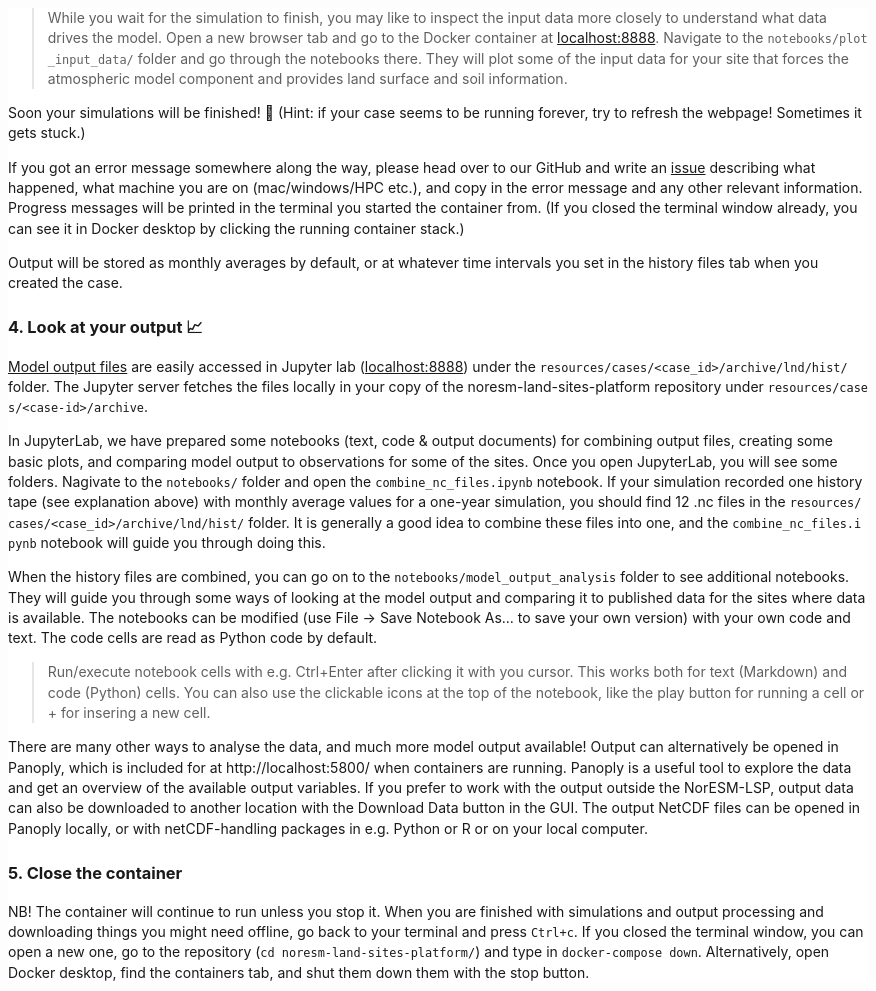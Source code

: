 > While you wait for the simulation to finish, you may like to inspect the input data more closely to understand what data drives the model. Open a new browser tab and go to the Docker container at [localhost:8888](http://localhost:8888). Navigate to the `notebooks/plot_input_data/` folder and go through the notebooks there. They will plot some of the input data for your site that forces the atmospheric model component and provides land surface and soil information.

Soon your simulations will be finished! 🎉 (Hint: if your case seems to be running forever, try to refresh the webpage! Sometimes it gets stuck.)

If you got an error message somewhere along the way, please head over to our GitHub and write an [issue](https://github.com/NorESMhub/noresm-land-sites-platform/issues) describing what happened, what machine you are on (mac/windows/HPC etc.), and copy in the error message and any other relevant information. Progress messages will be printed in the terminal you started the container from. (If you closed the terminal window already, you can see it in Docker desktop by clicking the running container stack.)

Output will be stored as monthly averages by default, or at whatever time intervals you set in the history files tab when you created the case.

### 4. Look at your output 📈

[Model output files](https://noresmhub.github.io/noresm-land-sites-platform/#postprocess) are easily accessed in Jupyter lab ([localhost:8888](http://localhost:8888)) under the `resources/cases/<case_id>/archive/lnd/hist/` folder. The Jupyter server fetches the files locally in your copy of the noresm-land-sites-platform repository under `resources/cases/<case-id>/archive`. 

In JupyterLab, we have prepared some notebooks (text, code & output documents) for combining output files, creating some basic plots, and comparing model output to observations for some of the sites. Once you open JupyterLab, you will see some folders. Nagivate to the `notebooks/` folder and open the `combine_nc_files.ipynb` notebook. If your simulation recorded one history tape (see explanation above) with monthly average values for a one-year simulation, you should find 12 .nc files in the `resources/cases/<case_id>/archive/lnd/hist/` folder. It is generally a good idea to combine these files into one, and the `combine_nc_files.ipynb` notebook will guide you through doing this. 

When the history files are combined, you can go on to the `notebooks/model_output_analysis` folder to see additional notebooks. They will guide you through some ways of looking at the model output and comparing it to published data for the sites where data is available. The notebooks can be modified (use File -> Save Notebook As... to save your own version) with your own code and text. The code cells are read as Python code by default.

> Run/execute notebook cells with e.g. Ctrl+Enter after clicking it with you cursor. This works both for text (Markdown) and code (Python) cells. You can also use the clickable icons at the top of the notebook, like the play button for running a cell or + for insering a new cell.

There are  many other ways to analyse the data, and much more model output available! Output can alternatively be opened in Panoply, which is included for at http://localhost:5800/ when containers are running. Panoply is a useful tool to explore the data and get an overview of the available output variables. If you prefer to work with the output outside the NorESM-LSP, output data can also be downloaded to another location with the Download Data button in the GUI. The output NetCDF files can be opened in Panoply locally, or with netCDF-handling packages in e.g. Python or R or on your local computer.

### 5. Close the container

NB! The container will continue to run unless you stop it. When you are finished with simulations and output processing and downloading things you might need offline, go back to your terminal and press `Ctrl+c`. If you closed the terminal window, you can open a new one, go to the repository (`cd noresm-land-sites-platform/`) and type in `docker-compose down`. Alternatively, open Docker desktop, find the containers tab, and shut them down them with the stop button.
